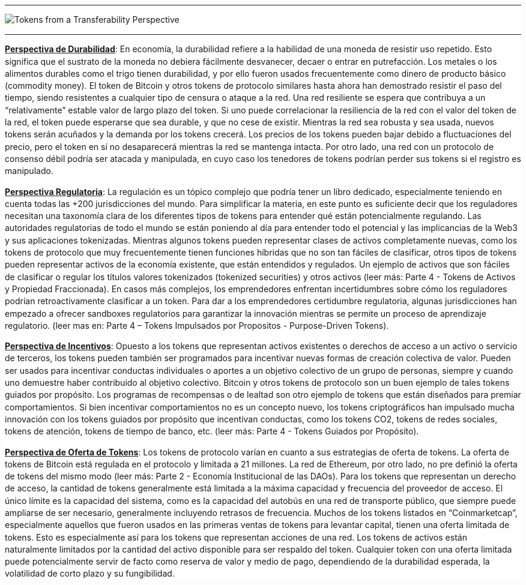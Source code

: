 ***
![Tokens from a Transferability Perspective](https://github.com/Token-Economy-Book/SpanishTranslation/blob/main/graphics/23_TransferabilityPerspective_Spanish.png)
***

**<span style="text-decoration:underline;">Perspectiva de Durabilidad</span>**: En economía, la durabilidad refiere a la habilidad de una moneda de resistir uso repetido. Esto significa que el sustrato de la moneda no debiera fácilmente desvanecer, decaer o entrar en putrefacción. Los metales o los alimentos durables como el trigo tienen durabilidad, y por ello fueron usados frecuentemente como dinero de producto básico (commodity money). El token de Bitcoin y otros tokens de protocolo similares hasta ahora han demostrado resistir el paso del tiempo, siendo resistentes a cualquier tipo de censura o ataque a la red. Una red resiliente se espera que contribuya a un “relativamente” estable valor de largo plazo del token. Si uno puede correlacionar la resiliencia de la red con el valor del token de la red, el token puede esperarse que sea durable, y  que no cese de existir.  Mientras la red sea robusta y sea usada, nuevos tokens serán acuñados y la demanda por los tokens crecerá. Los precios de los tokens pueden bajar debido a fluctuaciones del precio, pero el token en sí no desaparecerá mientras la red se mantenga intacta. Por otro lado,  una red con un protocolo de consenso débil podría ser atacada y manipulada, en cuyo caso los tenedores de tokens podrían perder sus tokens si el registro es manipulado. 

**<span style="text-decoration:underline;">Perspectiva Regulatoria</span>**: La regulación es un tópico complejo que podría tener un libro dedicado, especialmente teniendo en cuenta todas las +200 jurisdicciones del mundo. Para simplificar la materia, en este punto es suficiente decir que los reguladores necesitan una taxonomía clara de los diferentes tipos de tokens para entender qué están potencialmente regulando.  Las autoridades regulatorias de todo el mundo se están poniendo al día  para entender todo el potencial y las implicancias de la Web3 y sus aplicaciones tokenizadas. Mientras algunos tokens pueden representar clases de activos completamente nuevas, como los tokens de protocolo  que muy frecuentemente tienen funciones híbridas que no son tan fáciles de clasificar, otros tipos de tokens pueden representar activos de la economía existente, que están entendidos y regulados. Un ejemplo de activos que son fáciles de clasificar o regular  los títulos valores tokenizados (tokenized securities) y otros activos (leer más: Parte 4 - Tokens de Activos y Propiedad Fraccionada). En casos más complejos, los emprendedores enfrentan incertidumbres sobre cómo los reguladores podrían retroactivamente clasificar  a un token. Para dar a los emprendedores certidumbre regulatoria, algunas jurisdicciones han empezado a ofrecer sandboxes regulatorios para  garantizar la innovación mientras se permite un proceso de aprendizaje regulatorio.  (leer mas en: Parte 4 – Tokens Impulsados por Propositos - Purpose-Driven Tokens).

**<span style="text-decoration:underline;">Perspectiva de Incentivos</span>**: Opuesto a los tokens que representan activos existentes o derechos de acceso a un activo o servicio de terceros, los tokens pueden también ser programados para incentivar nuevas formas de creación colectiva de valor. Pueden ser usados para incentivar conductas individuales o aportes a un objetivo colectivo de un grupo de personas, siempre y cuando uno demuestre haber contribuido al objetivo colectivo. Bitcoin y otros tokens de protocolo son un buen ejemplo de tales tokens guiados por propósito. Los programas de recompensas o de lealtad son otro ejemplo de tokens que están diseñados para premiar comportamientos. Si bien incentivar comportamientos no es un concepto nuevo, los tokens criptográficos han impulsado mucha innovación con los tokens guiados por propósito que incentivan conductas, como los tokens CO2, tokens de redes sociales, tokens de atención, tokens de tiempo de banco, etc. (leer más: Parte 4 - Tokens Guiados por Propósito).  

**<span style="text-decoration:underline;">Perspectiva de Oferta de Tokens</span>**: Los tokens de protocolo varían en cuanto a sus estrategias  de oferta de tokens. La oferta de tokens de Bitcoin está regulada en el protocolo y limitada a 21 millones. La red de Ethereum, por otro lado, no pre definió la oferta de tokens del mismo modo (leer más: Parte 2 - Economía Institucional de las DAOs).  Para los tokens que representan un derecho de acceso, la cantidad de tokens generalmente está limitada a la máxima capacidad y frecuencia del proveedor de acceso. El único límite es la capacidad del sistema, como es la capacidad del autobús en una red de transporte público, que siempre puede ampliarse de ser necesario, generalmente incluyendo retrasos de frecuencia. Muchos de los tokens listados en “Coinmarketcap”, especialmente aquellos que fueron usados en las primeras ventas de tokens para levantar capital, tienen una oferta limitada de tokens. Esto es especialmente así para los tokens que representan acciones de una red. Los tokens de activos están naturalmente limitados por la cantidad del activo disponible para ser respaldo del token. Cualquier token con una oferta limitada puede potencialmente servir de facto como reserva de valor y medio de pago, dependiendo de la durabilidad esperada, la volatilidad de corto plazo y su fungibilidad.  
